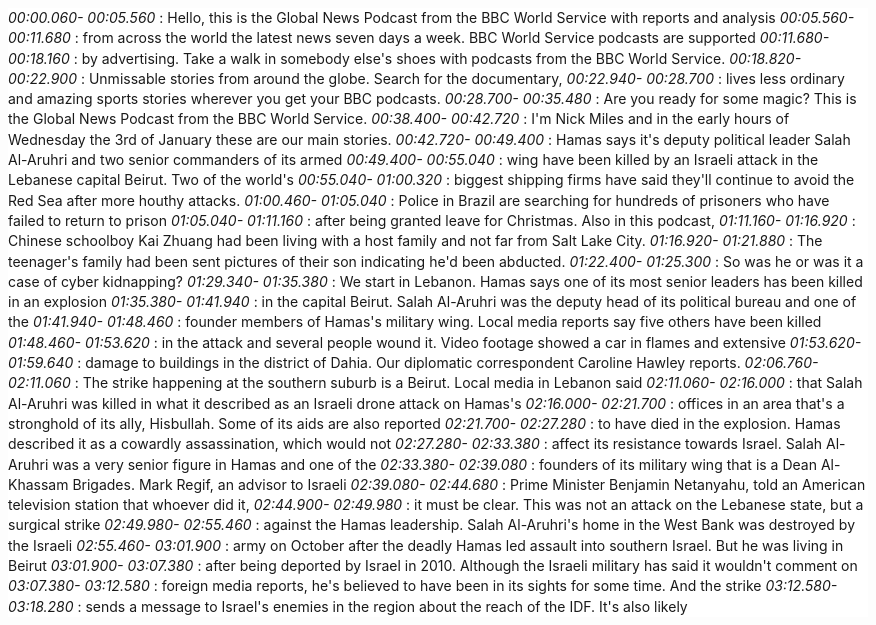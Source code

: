 *00:00.060- 00:05.560* :  Hello, this is the Global News Podcast from the BBC World Service with reports and analysis
*00:05.560- 00:11.680* :  from across the world the latest news seven days a week. BBC World Service podcasts are supported
*00:11.680- 00:18.160* :  by advertising. Take a walk in somebody else's shoes with podcasts from the BBC World Service.
*00:18.820- 00:22.900* :  Unmissable stories from around the globe. Search for the documentary,
*00:22.940- 00:28.700* :  lives less ordinary and amazing sports stories wherever you get your BBC podcasts.
*00:28.700- 00:35.480* :  Are you ready for some magic? This is the Global News Podcast from the BBC World Service.
*00:38.400- 00:42.720* :  I'm Nick Miles and in the early hours of Wednesday the 3rd of January these are our main stories.
*00:42.720- 00:49.400* :  Hamas says it's deputy political leader Salah Al-Aruhri and two senior commanders of its armed
*00:49.400- 00:55.040* :  wing have been killed by an Israeli attack in the Lebanese capital Beirut. Two of the world's
*00:55.040- 01:00.320* :  biggest shipping firms have said they'll continue to avoid the Red Sea after more houthy attacks.
*01:00.460- 01:05.040* :  Police in Brazil are searching for hundreds of prisoners who have failed to return to prison
*01:05.040- 01:11.160* :  after being granted leave for Christmas. Also in this podcast,
*01:11.160- 01:16.920* :  Chinese schoolboy Kai Zhuang had been living with a host family and not far from Salt Lake City.
*01:16.920- 01:21.880* :  The teenager's family had been sent pictures of their son indicating he'd been abducted.
*01:22.400- 01:25.300* :  So was he or was it a case of cyber kidnapping?
*01:29.340- 01:35.380* :  We start in Lebanon. Hamas says one of its most senior leaders has been killed in an explosion
*01:35.380- 01:41.940* :  in the capital Beirut. Salah Al-Aruhri was the deputy head of its political bureau and one of the
*01:41.940- 01:48.460* :  founder members of Hamas's military wing. Local media reports say five others have been killed
*01:48.460- 01:53.620* :  in the attack and several people wound it. Video footage showed a car in flames and extensive
*01:53.620- 01:59.640* :  damage to buildings in the district of Dahia. Our diplomatic correspondent Caroline Hawley reports.
*02:06.760- 02:11.060* :  The strike happening at the southern suburb is a Beirut. Local media in Lebanon said
*02:11.060- 02:16.000* :  that Salah Al-Aruhri was killed in what it described as an Israeli drone attack on Hamas's
*02:16.000- 02:21.700* :  offices in an area that's a stronghold of its ally, Hisbullah. Some of its aids are also reported
*02:21.700- 02:27.280* :  to have died in the explosion. Hamas described it as a cowardly assassination, which would not
*02:27.280- 02:33.380* :  affect its resistance towards Israel. Salah Al-Aruhri was a very senior figure in Hamas and one of the
*02:33.380- 02:39.080* :  founders of its military wing that is a Dean Al-Khassam Brigades. Mark Regif, an advisor to Israeli
*02:39.080- 02:44.680* :  Prime Minister Benjamin Netanyahu, told an American television station that whoever did it,
*02:44.900- 02:49.980* :  it must be clear. This was not an attack on the Lebanese state, but a surgical strike
*02:49.980- 02:55.460* :  against the Hamas leadership. Salah Al-Aruhri's home in the West Bank was destroyed by the Israeli
*02:55.460- 03:01.900* :  army on October after the deadly Hamas led assault into southern Israel. But he was living in Beirut
*03:01.900- 03:07.380* :  after being deported by Israel in 2010. Although the Israeli military has said it wouldn't comment on
*03:07.380- 03:12.580* :  foreign media reports, he's believed to have been in its sights for some time. And the strike
*03:12.580- 03:18.280* :  sends a message to Israel's enemies in the region about the reach of the IDF. It's also likely